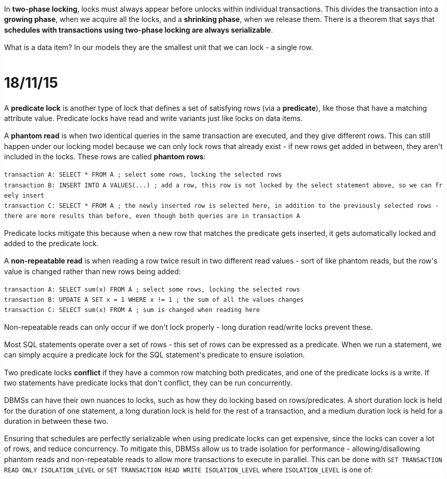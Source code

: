 In **two-phase locking**, locks must always appear before unlocks within individual transactions. This divides the transaction into a **growing phase**, when we acquire all the locks, and a **shrinking phase**, when we release them. There is a theorem that says that **schedules with transactions using two-phase locking are always serializable**.

What is a data item? In our models they are the smallest unit that we can lock - a single row.

# 18/11/15

A **predicate lock** is another type of lock that defines a set of satisfying rows (via a **predicate**), like those that have a matching attribute value. Predicate locks have read and write variants just like locks on data items.

A **phantom read** is when two identical queries in the same transaction are executed, and they give different rows. This can still happen under our locking model because we can only lock rows that already exist - if new rows get added in between, they aren't included in the locks. These rows are called **phantom rows**:

    transaction A: SELECT * FROM A ; select some rows, locking the selected rows
    transaction B: INSERT INTO A VALUES(...) ; add a row, this row is not locked by the select statement above, so we can freely insert
    transaction C: SELECT * FROM A ; the newly inserted row is selected here, in addition to the previously selected rows - there are more results than before, even though both queries are in transaction A

Predicate locks mitigate this because when a new row that matches the predicate gets inserted, it gets automatically locked and added to the predicate lock.

A **non-repeatable read** is when reading a row twice result in two different read values - sort of like phantom reads, but the row's value is changed rather than new rows being added:

    transaction A: SELECT sum(x) FROM A ; select some rows, locking the selected rows
    transaction B: UPDATE A SET x = 1 WHERE x != 1 ; the sum of all the values changes
    transaction C: SELECT sum(x) FROM A ; sum is changed when reading here

Non-repeatable reads can only occur if we don't lock properly - long duration read/write locks prevent these.

Most SQL statements operate over a set of rows - this set of rows can be expressed as a predicate. When we run a statement, we can simply acquire a predicate lock for the SQL statement's predicate to ensure isolation.

Two predicate locks **conflict** if they have a common row matching both predicates, and one of the predicate locks is a write. If two statements have predicate locks that don't conflict, they can be run concurrently.

DBMSs can have their own nuances to locks, such as how they do locking based on rows/predicates. A short duration lock is held for the duration of one statement, a long duration lock is held for the rest of a transaction, and a medium duration lock is held for a duration in between these two.

Ensuring that schedules are perfectly serializable when using predicate locks can get expensive, since the locks can cover a lot of rows, and reduce concurrency. To mitigate this, DBMSs allow us to trade isolation for performance - allowing/disallowing phantom reads and non-repeatable reads to allow more transactions to execute in parallel. This can be done with `SET TRANSACTION READ ONLY ISOLATION_LEVEL` or `SET TRANSACTION READ WRITE ISOLATION_LEVEL` where `ISOLATION_LEVEL` is one of:
